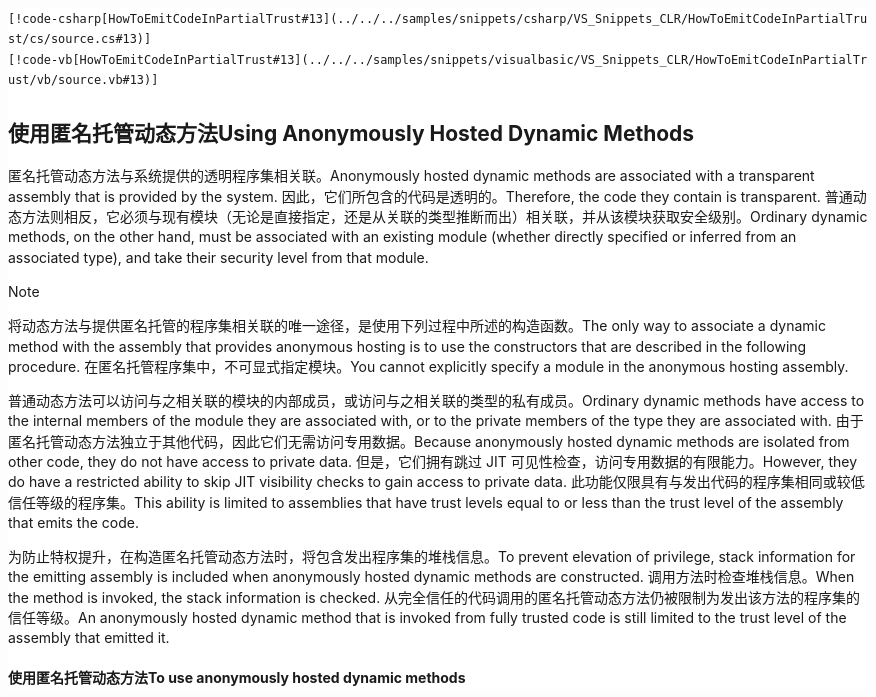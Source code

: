     [!code-csharp[HowToEmitCodeInPartialTrust#13](../../../samples/snippets/csharp/VS_Snippets_CLR/HowToEmitCodeInPartialTrust/cs/source.cs#13)]
    [!code-vb[HowToEmitCodeInPartialTrust#13](../../../samples/snippets/visualbasic/VS_Snippets_CLR/HowToEmitCodeInPartialTrust/vb/source.vb#13)]

<a name="Using_methods"></a>

## <a name="using-anonymously-hosted-dynamic-methods"></a><span data-ttu-id="d1d1f-174">使用匿名托管动态方法</span><span class="sxs-lookup"><span data-stu-id="d1d1f-174">Using Anonymously Hosted Dynamic Methods</span></span>

<span data-ttu-id="d1d1f-175">匿名托管动态方法与系统提供的透明程序集相关联。</span><span class="sxs-lookup"><span data-stu-id="d1d1f-175">Anonymously hosted dynamic methods are associated with a transparent assembly that is provided by the system.</span></span> <span data-ttu-id="d1d1f-176">因此，它们所包含的代码是透明的。</span><span class="sxs-lookup"><span data-stu-id="d1d1f-176">Therefore, the code they contain is transparent.</span></span> <span data-ttu-id="d1d1f-177">普通动态方法则相反，它必须与现有模块（无论是直接指定，还是从关联的类型推断而出）相关联，并从该模块获取安全级别。</span><span class="sxs-lookup"><span data-stu-id="d1d1f-177">Ordinary dynamic methods, on the other hand, must be associated with an existing module (whether directly specified or inferred from an associated type), and take their security level from that module.</span></span>

> [!NOTE]
> <span data-ttu-id="d1d1f-178">将动态方法与提供匿名托管的程序集相关联的唯一途径，是使用下列过程中所述的构造函数。</span><span class="sxs-lookup"><span data-stu-id="d1d1f-178">The only way to associate a dynamic method with the assembly that provides anonymous hosting is to use the constructors that are described in the following procedure.</span></span> <span data-ttu-id="d1d1f-179">在匿名托管程序集中，不可显式指定模块。</span><span class="sxs-lookup"><span data-stu-id="d1d1f-179">You cannot explicitly specify a module in the anonymous hosting assembly.</span></span>

<span data-ttu-id="d1d1f-180">普通动态方法可以访问与之相关联的模块的内部成员，或访问与之相关联的类型的私有成员。</span><span class="sxs-lookup"><span data-stu-id="d1d1f-180">Ordinary dynamic methods have access to the internal members of the module they are associated with, or to the private members of the type they are associated with.</span></span> <span data-ttu-id="d1d1f-181">由于匿名托管动态方法独立于其他代码，因此它们无需访问专用数据。</span><span class="sxs-lookup"><span data-stu-id="d1d1f-181">Because anonymously hosted dynamic methods are isolated from other code, they do not have access to private data.</span></span> <span data-ttu-id="d1d1f-182">但是，它们拥有跳过 JIT 可见性检查，访问专用数据的有限能力。</span><span class="sxs-lookup"><span data-stu-id="d1d1f-182">However, they do have a restricted ability to skip JIT visibility checks to gain access to private data.</span></span> <span data-ttu-id="d1d1f-183">此功能仅限具有与发出代码的程序集相同或较低信任等级的程序集。</span><span class="sxs-lookup"><span data-stu-id="d1d1f-183">This ability is limited to assemblies that have trust levels equal to or less than the trust level of the assembly that emits the code.</span></span>

<span data-ttu-id="d1d1f-184">为防止特权提升，在构造匿名托管动态方法时，将包含发出程序集的堆栈信息。</span><span class="sxs-lookup"><span data-stu-id="d1d1f-184">To prevent elevation of privilege, stack information for the emitting assembly is included when anonymously hosted dynamic methods are constructed.</span></span> <span data-ttu-id="d1d1f-185">调用方法时检查堆栈信息。</span><span class="sxs-lookup"><span data-stu-id="d1d1f-185">When the method is invoked, the stack information is checked.</span></span> <span data-ttu-id="d1d1f-186">从完全信任的代码调用的匿名托管动态方法仍被限制为发出该方法的程序集的信任等级。</span><span class="sxs-lookup"><span data-stu-id="d1d1f-186">An anonymously hosted dynamic method that is invoked from fully trusted code is still limited to the trust level of the assembly that emitted it.</span></span>

#### <a name="to-use-anonymously-hosted-dynamic-methods"></a><span data-ttu-id="d1d1f-187">使用匿名托管动态方法</span><span class="sxs-lookup"><span data-stu-id="d1d1f-187">To use anonymously hosted dynamic methods</span></span>
